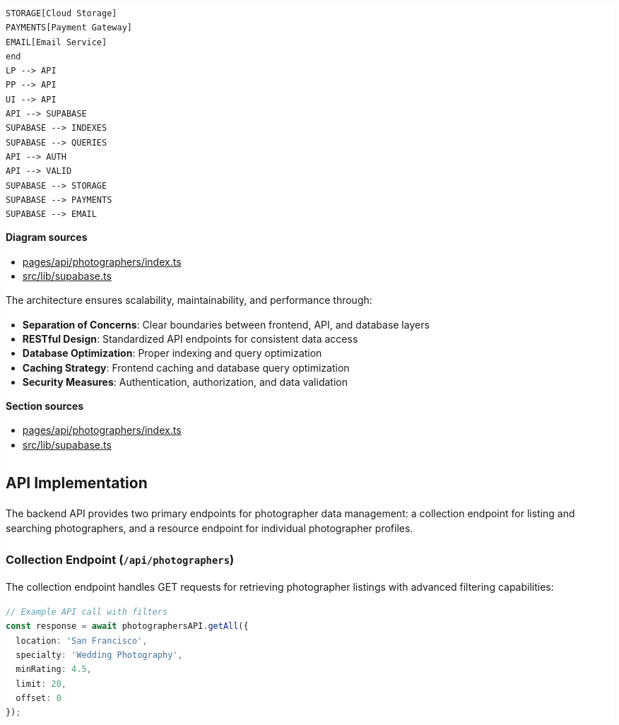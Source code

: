 ```mermaid
STORAGE[Cloud Storage]
PAYMENTS[Payment Gateway]
EMAIL[Email Service]
end
LP --> API
PP --> API
UI --> API
API --> SUPABASE
SUPABASE --> INDEXES
SUPABASE --> QUERIES
API --> AUTH
API --> VALID
SUPABASE --> STORAGE
SUPABASE --> PAYMENTS
SUPABASE --> EMAIL
```

**Diagram sources**
- [pages/api/photographers/index.ts](file://pages/api/photographers/index.ts#L1-L163)
- [src/lib/supabase.ts](file://src/lib/supabase.ts#L1-L242)

The architecture ensures scalability, maintainability, and performance through:

- **Separation of Concerns**: Clear boundaries between frontend, API, and database layers
- **RESTful Design**: Standardized API endpoints for consistent data access
- **Database Optimization**: Proper indexing and query optimization
- **Caching Strategy**: Frontend caching and database query optimization
- **Security Measures**: Authentication, authorization, and data validation

**Section sources**
- [pages/api/photographers/index.ts](file://pages/api/photographers/index.ts#L1-L163)
- [src/lib/supabase.ts](file://src/lib/supabase.ts#L1-L242)

## API Implementation

The backend API provides two primary endpoints for photographer data management: a collection endpoint for listing and searching photographers, and a resource endpoint for individual photographer profiles.

### Collection Endpoint (`/api/photographers`)

The collection endpoint handles GET requests for retrieving photographer listings with advanced filtering capabilities:

```typescript
// Example API call with filters
const response = await photographersAPI.getAll({
  location: 'San Francisco',
  specialty: 'Wedding Photography',
  minRating: 4.5,
  limit: 20,
  offset: 0
});
```
